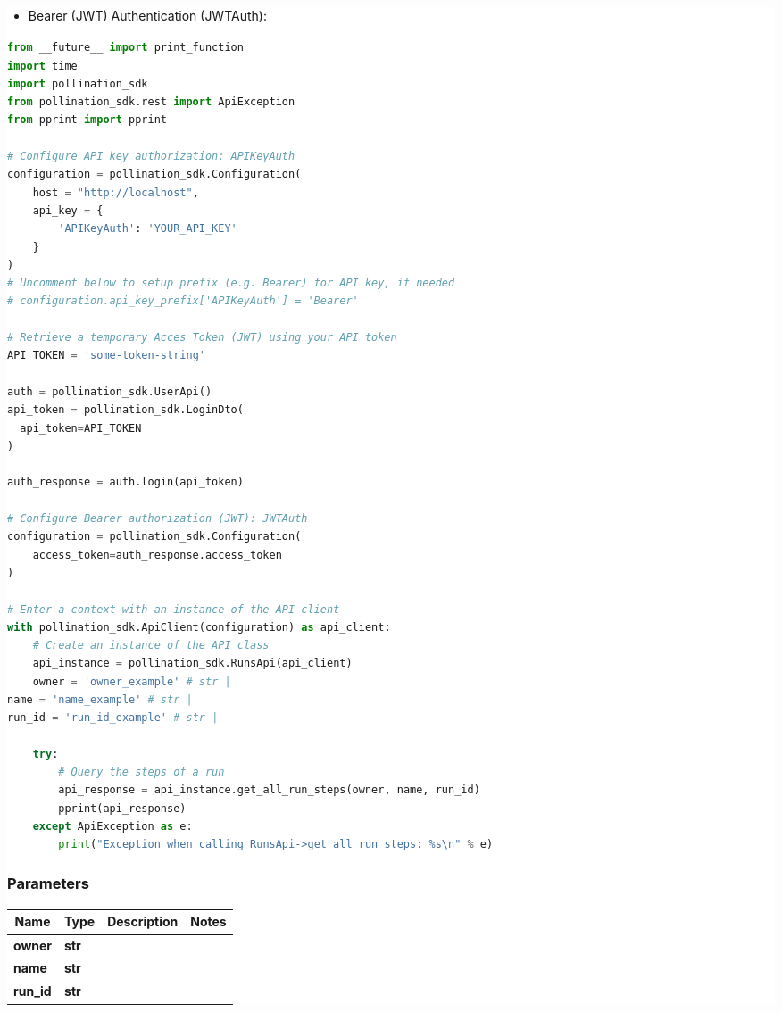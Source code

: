 * Bearer (JWT) Authentication (JWTAuth):
```python
from __future__ import print_function
import time
import pollination_sdk
from pollination_sdk.rest import ApiException
from pprint import pprint

# Configure API key authorization: APIKeyAuth
configuration = pollination_sdk.Configuration(
    host = "http://localhost",
    api_key = {
        'APIKeyAuth': 'YOUR_API_KEY'
    }
)
# Uncomment below to setup prefix (e.g. Bearer) for API key, if needed
# configuration.api_key_prefix['APIKeyAuth'] = 'Bearer'

# Retrieve a temporary Acces Token (JWT) using your API token
API_TOKEN = 'some-token-string'

auth = pollination_sdk.UserApi()
api_token = pollination_sdk.LoginDto(
  api_token=API_TOKEN
)

auth_response = auth.login(api_token)

# Configure Bearer authorization (JWT): JWTAuth
configuration = pollination_sdk.Configuration(
    access_token=auth_response.access_token
)

# Enter a context with an instance of the API client
with pollination_sdk.ApiClient(configuration) as api_client:
    # Create an instance of the API class
    api_instance = pollination_sdk.RunsApi(api_client)
    owner = 'owner_example' # str | 
name = 'name_example' # str | 
run_id = 'run_id_example' # str | 

    try:
        # Query the steps of a run
        api_response = api_instance.get_all_run_steps(owner, name, run_id)
        pprint(api_response)
    except ApiException as e:
        print("Exception when calling RunsApi->get_all_run_steps: %s\n" % e)
```

### Parameters

Name | Type | Description  | Notes
------------- | ------------- | ------------- | -------------
 **owner** | **str**|  | 
 **name** | **str**|  | 
 **run_id** | **str**|  | 
